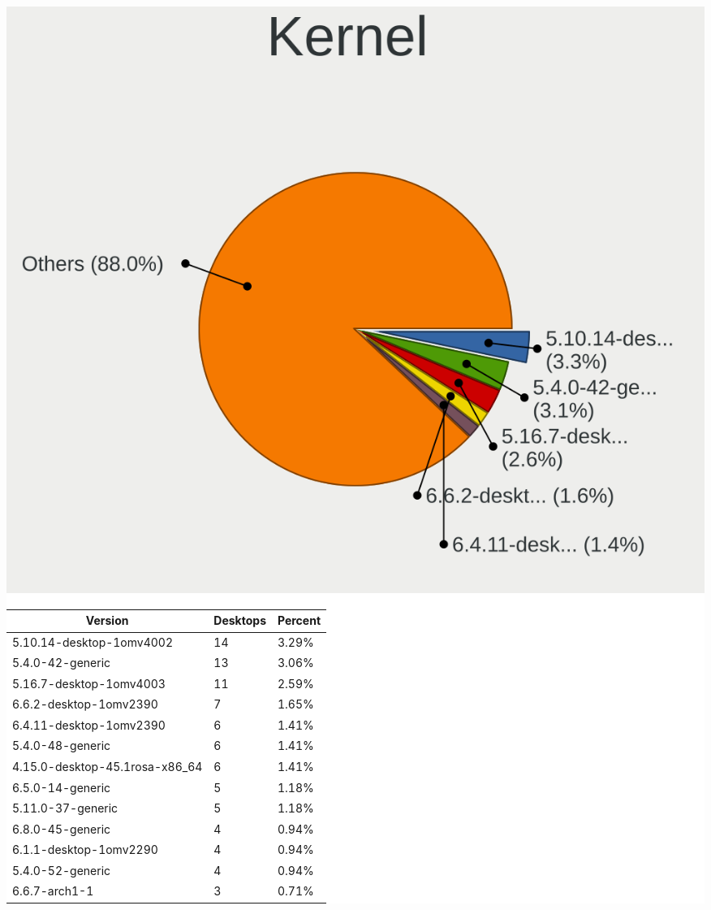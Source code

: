 ![Kernel](./images/pie_chart/os_kernel.svg)


| Version                             | Desktops | Percent |
|-------------------------------------|----------|---------|
| 5.10.14-desktop-1omv4002            | 14       | 3.29%   |
| 5.4.0-42-generic                    | 13       | 3.06%   |
| 5.16.7-desktop-1omv4003             | 11       | 2.59%   |
| 6.6.2-desktop-1omv2390              | 7        | 1.65%   |
| 6.4.11-desktop-1omv2390             | 6        | 1.41%   |
| 5.4.0-48-generic                    | 6        | 1.41%   |
| 4.15.0-desktop-45.1rosa-x86_64      | 6        | 1.41%   |
| 6.5.0-14-generic                    | 5        | 1.18%   |
| 5.11.0-37-generic                   | 5        | 1.18%   |
| 6.8.0-45-generic                    | 4        | 0.94%   |
| 6.1.1-desktop-1omv2290              | 4        | 0.94%   |
| 5.4.0-52-generic                    | 4        | 0.94%   |
| 6.6.7-arch1-1                       | 3        | 0.71%   |